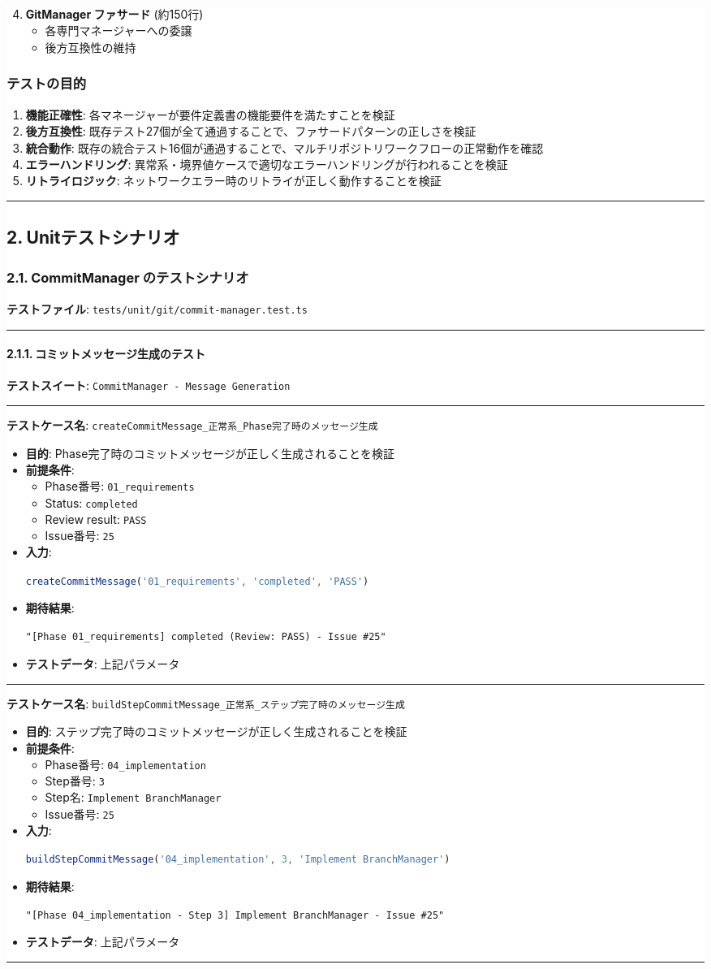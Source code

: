 4. **GitManager ファサード** (約150行)
   - 各専門マネージャーへの委譲
   - 後方互換性の維持

### テストの目的
1. **機能正確性**: 各マネージャーが要件定義書の機能要件を満たすことを検証
2. **後方互換性**: 既存テスト27個が全て通過することで、ファサードパターンの正しさを検証
3. **統合動作**: 既存の統合テスト16個が通過することで、マルチリポジトリワークフローの正常動作を確認
4. **エラーハンドリング**: 異常系・境界値ケースで適切なエラーハンドリングが行われることを検証
5. **リトライロジック**: ネットワークエラー時のリトライが正しく動作することを検証

---

## 2. Unitテストシナリオ

### 2.1. CommitManager のテストシナリオ

**テストファイル**: `tests/unit/git/commit-manager.test.ts`

---

#### 2.1.1. コミットメッセージ生成のテスト

**テストスイート**: `CommitManager - Message Generation`

---

**テストケース名**: `createCommitMessage_正常系_Phase完了時のメッセージ生成`

- **目的**: Phase完了時のコミットメッセージが正しく生成されることを検証
- **前提条件**:
  - Phase番号: `01_requirements`
  - Status: `completed`
  - Review result: `PASS`
  - Issue番号: `25`
- **入力**:
  ```typescript
  createCommitMessage('01_requirements', 'completed', 'PASS')
  ```
- **期待結果**:
  ```
  "[Phase 01_requirements] completed (Review: PASS) - Issue #25"
  ```
- **テストデータ**: 上記パラメータ

---

**テストケース名**: `buildStepCommitMessage_正常系_ステップ完了時のメッセージ生成`

- **目的**: ステップ完了時のコミットメッセージが正しく生成されることを検証
- **前提条件**:
  - Phase番号: `04_implementation`
  - Step番号: `3`
  - Step名: `Implement BranchManager`
  - Issue番号: `25`
- **入力**:
  ```typescript
  buildStepCommitMessage('04_implementation', 3, 'Implement BranchManager')
  ```
- **期待結果**:
  ```
  "[Phase 04_implementation - Step 3] Implement BranchManager - Issue #25"
  ```
- **テストデータ**: 上記パラメータ

---